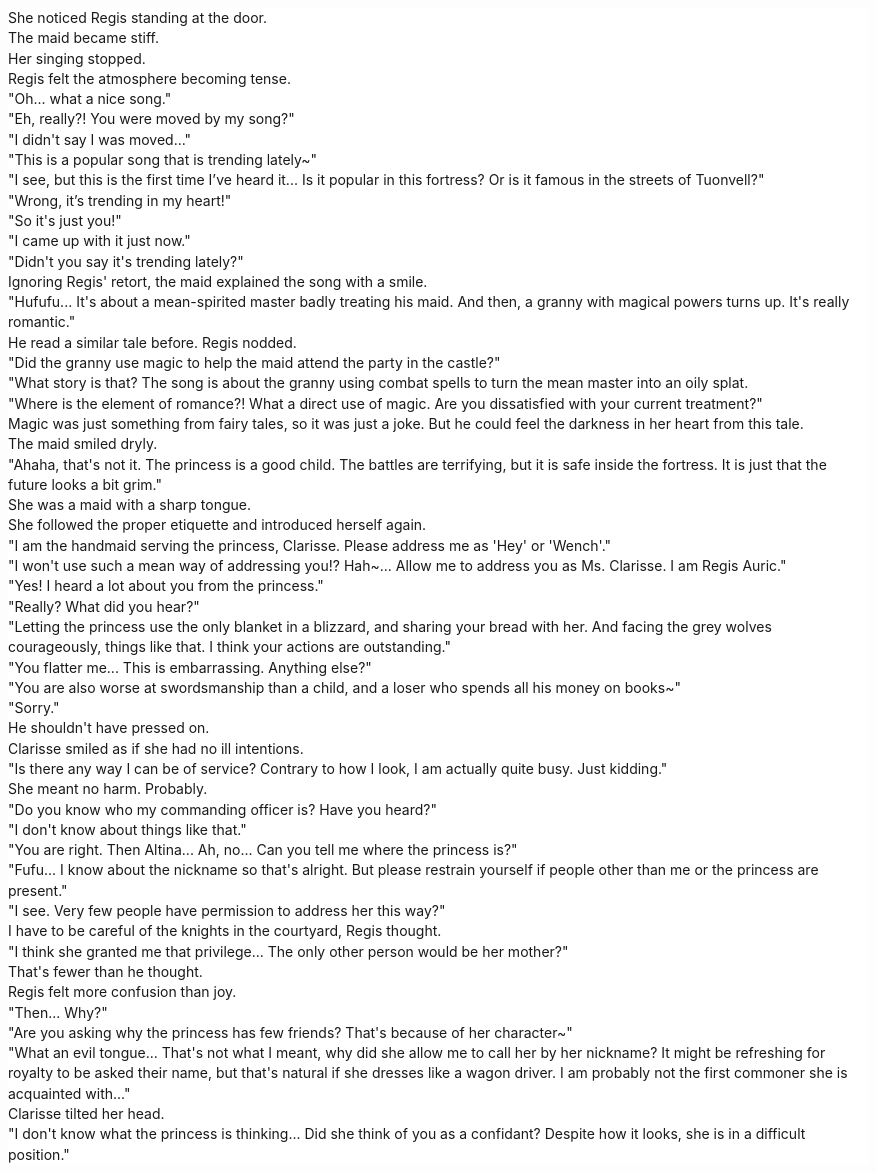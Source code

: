 She noticed Regis standing at the door.<br/>
The maid became stiff.<br/>
Her singing stopped.<br/>
Regis felt the atmosphere becoming tense.<br/>
"Oh... what a nice song."<br/>
"Eh, really?! You were moved by my song?"<br/>
"I didn't say I was moved..."<br/>
"This is a popular song that is trending lately~"<br/>
"I see, but this is the first time I’ve heard it... Is it popular in this fortress? Or is it famous in the streets of Tuonvell?"<br/>
"Wrong, it’s trending in my heart!"<br/>
"So it's just you!"<br/>
"I came up with it just now."<br/>
"Didn't you say it's trending lately?"<br/>
Ignoring Regis' retort, the maid explained the song with a smile.<br/>
"Hufufu... It's about a mean-spirited master badly treating his maid. And then, a granny with magical powers turns up. It's really romantic."<br/>
He read a similar tale before. Regis nodded.<br/>
"Did the granny use magic to help the maid attend the party in the castle?"<br/>
"What story is that? The song is about the granny using combat spells to turn the mean master into an oily splat.<br/>
"Where is the element of romance?! What a direct use of magic. Are you dissatisfied with your current treatment?"<br/>
Magic was just something from fairy tales, so it was just a joke. But he could feel the darkness in her heart from this tale.<br/>
The maid smiled dryly.<br/>
"Ahaha, that's not it. The princess is a good child. The battles are terrifying, but it is safe inside the fortress. It is just that the future looks a bit grim."<br/>
She was a maid with a sharp tongue.<br/>
She followed the proper etiquette and introduced herself again.<br/>
"I am the handmaid serving the princess, Clarisse. Please address me as 'Hey' or 'Wench'."<br/>
"I won't use such a mean way of addressing you!? Hah~... Allow me to address you as Ms. Clarisse. I am Regis Auric."<br/>
"Yes! I heard a lot about you from the princess."<br/>
"Really? What did you hear?"<br/>
"Letting the princess use the only blanket in a blizzard, and sharing your bread with her. And facing the grey wolves courageously, things like that. I think your actions are outstanding."<br/>
"You flatter me... This is embarrassing. Anything else?"<br/>
"You are also worse at swordsmanship than a child, and a loser who spends all his money on books~"<br/>
"Sorry."<br/>
He shouldn't have pressed on.<br/>
Clarisse smiled as if she had no ill intentions.<br/>
"Is there any way I can be of service? Contrary to how I look, I am actually quite busy. Just kidding."<br/>
She meant no harm. Probably.<br/>
"Do you know who my commanding officer is? Have you heard?"<br/>
"I don't know about things like that."<br/>
"You are right. Then Altina... Ah, no... Can you tell me where the princess is?"<br/>
"Fufu... I know about the nickname so that's alright. But please restrain yourself if people other than me or the princess are present."<br/>
"I see. Very few people have permission to address her this way?"<br/>
I have to be careful of the knights in the courtyard, Regis thought.<br/>
"I think she granted me that privilege... The only other person would be her mother?"<br/>
That's fewer than he thought.<br/>
Regis felt more confusion than joy.<br/>
"Then... Why?"<br/>
"Are you asking why the princess has few friends? That's because of her character~"<br/>
"What an evil tongue... That's not what I meant, why did she allow me to call her by her nickname? It might be refreshing for royalty to be asked their name, but that's natural if she dresses like a wagon driver. I am probably not the first commoner she is acquainted with..."<br/>
Clarisse tilted her head.<br/>
"I don't know what the princess is thinking... Did she think of you as a confidant? Despite how it looks, she is in a difficult position."<br/>